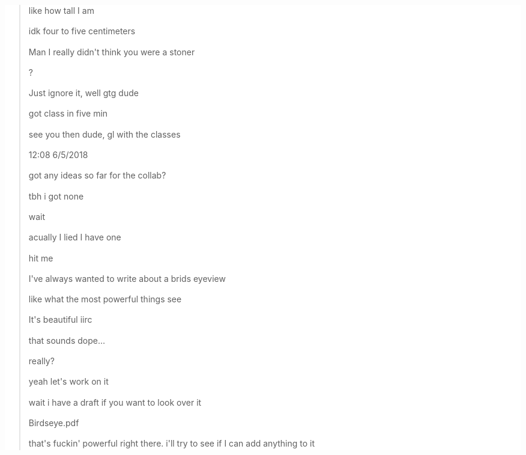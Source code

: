 >  like how tall I am  
>    
>    
>  idk four to five centimeters  
>    
>    
>  Man I really didn't think you were a stoner  
>    
>    
>  ?  
>    
>    
>  Just ignore it, well gtg dude  
>    
>    
>  got class in five min  
>    
>    
>  see you then dude, gl with the classes  
>    
> 
> 12:08 6/5/2018
>   
>    
>  got any ideas so far for the collab?  
>    
>    
>  tbh i got none  
>    
>    
>  wait  
>    
>    
>  acually I lied I have one  
>    
>    
>  hit me  
>    
>    
>  I've always wanted to write about a brids eyeview  
>    
>    
>  like what the most powerful things see  
>    
>    
>  It's beautiful iirc  
>    
>    
>  that sounds dope…  
>    
>    
>  really?  
>    
>    
>  yeah let's work on it  
>    
>    
>  wait i have a draft if you want to look over it  
>    
>    
>  Birdseye.pdf  
>    
>    
>  that's fuckin' powerful right there. i'll try to see if I can add anything to it  